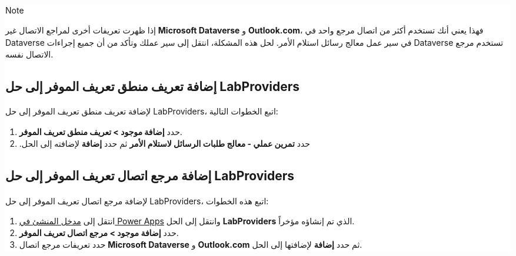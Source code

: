 > [!NOTE]
> إذا ظهرت تعريفات أخرى لمراجع الاتصال غير **Microsoft Dataverse** و **Outlook.com**، فهذا يعني أنك تستخدم أكثر من اتصال مرجع واحد في Dataverse في سير عمل معالج رسائل استلام الأمر. لحل هذه المشكلة، انتقل إلى سير عملك وتأكد من أن جميع إجراءات Dataverse تستخدم مرجع الاتصال نفسه.

## <a name="add-a-provider-definition-logic-definition-to-the-labproviders-solution"></a>إضافة تعريف منطق تعريف الموفر إلى حل LabProviders

لإضافة تعريف منطق تعريف الموفر إلى حل LabProviders، اتبع الخطوات التالية:

1. حدد **إضافة موجود > تعريف منطق تعريف الموفر**.
1. حدد **تمرين عملي - معالج طلبات الرسائل لاستلام الأمر‬‏‫‬‏‫** ثم حدد **إضافة** لإضافته إلى الحل.

## <a name="add-a-provider-definition-connection-reference-to-the-labproviders-solution"></a>إضافة مرجع اتصال تعريف الموفر إلى حل LabProviders

لإضافة مرجع اتصال تعريف الموفر إلى حل LabProviders، اتبع هذه الخطوات:

1. انتقل إلى [مدخل المنشئ في Power Apps](https://make.powerapps.com) وانتقل إلى الحل **LabProviders** الذي تم إنشاؤه مؤخراً.
1. حدد **إضافة موجود > مرجع اتصال تعريف الموفر**.
1. حدد تعريفات مرجع اتصال **Microsoft Dataverse** و **Outlook.com** ثم حدد **إضافة** لإضافتها إلى الحل. 
